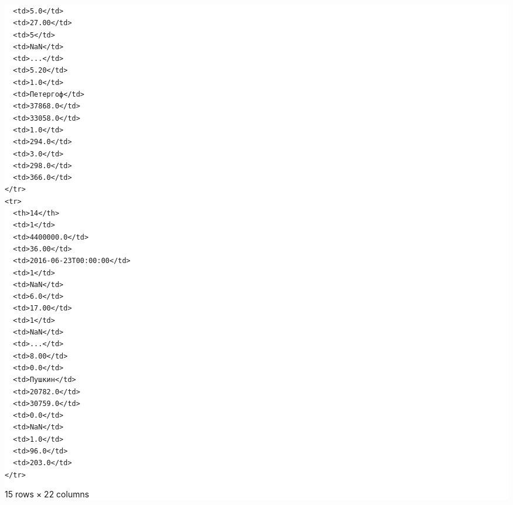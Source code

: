       <td>5.0</td>
      <td>27.00</td>
      <td>5</td>
      <td>NaN</td>
      <td>...</td>
      <td>5.20</td>
      <td>1.0</td>
      <td>Петергоф</td>
      <td>37868.0</td>
      <td>33058.0</td>
      <td>1.0</td>
      <td>294.0</td>
      <td>3.0</td>
      <td>298.0</td>
      <td>366.0</td>
    </tr>
    <tr>
      <th>14</th>
      <td>1</td>
      <td>4400000.0</td>
      <td>36.00</td>
      <td>2016-06-23T00:00:00</td>
      <td>1</td>
      <td>NaN</td>
      <td>6.0</td>
      <td>17.00</td>
      <td>1</td>
      <td>NaN</td>
      <td>...</td>
      <td>8.00</td>
      <td>0.0</td>
      <td>Пушкин</td>
      <td>20782.0</td>
      <td>30759.0</td>
      <td>0.0</td>
      <td>NaN</td>
      <td>1.0</td>
      <td>96.0</td>
      <td>203.0</td>
    </tr>
  </tbody>
</table>
<p>15 rows × 22 columns</p>
</div>
      <button class="colab-df-convert" onclick="convertToInteractive('df-79c456c1-3158-41fa-9743-ec69723554e4')"
              title="Convert this dataframe to an interactive table."
              style="display:none;">

  <svg xmlns="http://www.w3.org/2000/svg" height="24px"viewBox="0 0 24 24"
       width="24px">
    <path d="M0 0h24v24H0V0z" fill="none"/>
    <path d="M18.56 5.44l.94 2.06.94-2.06 2.06-.94-2.06-.94-.94-2.06-.94 2.06-2.06.94zm-11 1L8.5 8.5l.94-2.06 2.06-.94-2.06-.94L8.5 2.5l-.94 2.06-2.06.94zm10 10l.94 2.06.94-2.06 2.06-.94-2.06-.94-.94-2.06-.94 2.06-2.06.94z"/><path d="M17.41 7.96l-1.37-1.37c-.4-.4-.92-.59-1.43-.59-.52 0-1.04.2-1.43.59L10.3 9.45l-7.72 7.72c-.78.78-.78 2.05 0 2.83L4 21.41c.39.39.9.59 1.41.59.51 0 1.02-.2 1.41-.59l7.78-7.78 2.81-2.81c.8-.78.8-2.07 0-2.86zM5.41 20L4 18.59l7.72-7.72 1.47 1.35L5.41 20z"/>
  </svg>
      </button>
